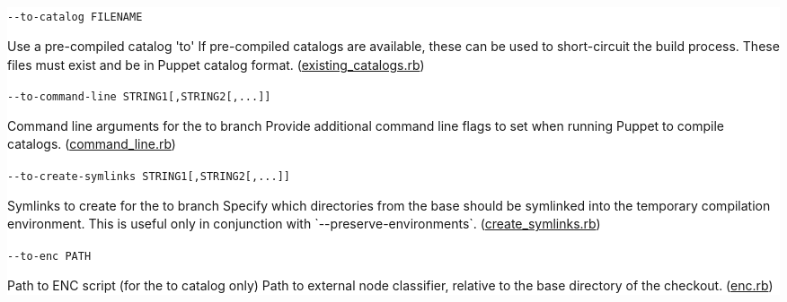   <tr>
    <td valign=top>
      <pre><code>--to-catalog FILENAME</code></pre>
    </td>
    <td valign=top>
      Use a pre-compiled catalog 'to'
    </td>
    <td valign=top>
      If pre-compiled catalogs are available, these can be used to short-circuit the build process.
These files must exist and be in Puppet catalog format. (<a href="../lib/octocatalog-diff/cli/options/existing_catalogs.rb">existing_catalogs.rb</a>)
    </td>
  </tr>

  <tr>
    <td valign=top>
      <pre><code>--to-command-line STRING1[,STRING2[,...]]</code></pre>
    </td>
    <td valign=top>
      Command line arguments for the to branch
    </td>
    <td valign=top>
      Provide additional command line flags to set when running Puppet to compile catalogs. (<a href="../lib/octocatalog-diff/cli/options/command_line.rb">command_line.rb</a>)
    </td>
  </tr>

  <tr>
    <td valign=top>
      <pre><code>--to-create-symlinks STRING1[,STRING2[,...]]</code></pre>
    </td>
    <td valign=top>
      Symlinks to create for the to branch
    </td>
    <td valign=top>
      Specify which directories from the base should be symlinked into the temporary compilation
environment. This is useful only in conjunction with `--preserve-environments`. (<a href="../lib/octocatalog-diff/cli/options/create_symlinks.rb">create_symlinks.rb</a>)
    </td>
  </tr>

  <tr>
    <td valign=top>
      <pre><code>--to-enc PATH</code></pre>
    </td>
    <td valign=top>
      Path to ENC script (for the to catalog only)
    </td>
    <td valign=top>
      Path to external node classifier, relative to the base directory of the checkout. (<a href="../lib/octocatalog-diff/cli/options/enc.rb">enc.rb</a>)
    </td>
  </tr>
